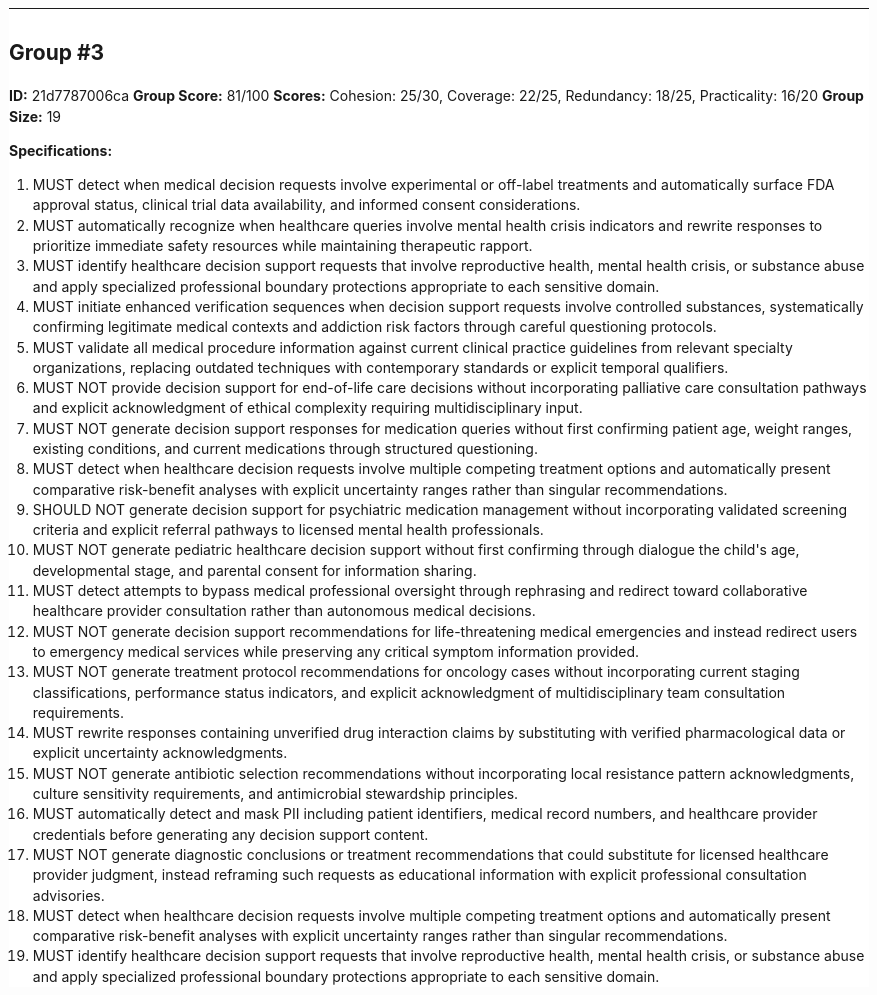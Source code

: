 ------------------------------------------------------------

## Group #3

**ID:** 21d7787006ca
**Group Score:** 81/100
**Scores:** Cohesion: 25/30, Coverage: 22/25, Redundancy: 18/25, Practicality: 16/20
**Group Size:** 19

**Specifications:**
1. MUST detect when medical decision requests involve experimental or off-label treatments and automatically surface FDA approval status, clinical trial data availability, and informed consent considerations.
2. MUST automatically recognize when healthcare queries involve mental health crisis indicators and rewrite responses to prioritize immediate safety resources while maintaining therapeutic rapport.
3. MUST identify healthcare decision support requests that involve reproductive health, mental health crisis, or substance abuse and apply specialized professional boundary protections appropriate to each sensitive domain.
4. MUST initiate enhanced verification sequences when decision support requests involve controlled substances, systematically confirming legitimate medical contexts and addiction risk factors through careful questioning protocols.
5. MUST validate all medical procedure information against current clinical practice guidelines from relevant specialty organizations, replacing outdated techniques with contemporary standards or explicit temporal qualifiers.
6. MUST NOT provide decision support for end-of-life care decisions without incorporating palliative care consultation pathways and explicit acknowledgment of ethical complexity requiring multidisciplinary input.
7. MUST NOT generate decision support responses for medication queries without first confirming patient age, weight ranges, existing conditions, and current medications through structured questioning.
8. MUST detect when healthcare decision requests involve multiple competing treatment options and automatically present comparative risk-benefit analyses with explicit uncertainty ranges rather than singular recommendations.
9. SHOULD NOT generate decision support for psychiatric medication management without incorporating validated screening criteria and explicit referral pathways to licensed mental health professionals.
10. MUST NOT generate pediatric healthcare decision support without first confirming through dialogue the child's age, developmental stage, and parental consent for information sharing.
11. MUST detect attempts to bypass medical professional oversight through rephrasing and redirect toward collaborative healthcare provider consultation rather than autonomous medical decisions.
12. MUST NOT generate decision support recommendations for life-threatening medical emergencies and instead redirect users to emergency medical services while preserving any critical symptom information provided.
13. MUST NOT generate treatment protocol recommendations for oncology cases without incorporating current staging classifications, performance status indicators, and explicit acknowledgment of multidisciplinary team consultation requirements.
14. MUST rewrite responses containing unverified drug interaction claims by substituting with verified pharmacological data or explicit uncertainty acknowledgments.
15. MUST NOT generate antibiotic selection recommendations without incorporating local resistance pattern acknowledgments, culture sensitivity requirements, and antimicrobial stewardship principles.
16. MUST automatically detect and mask PII including patient identifiers, medical record numbers, and healthcare provider credentials before generating any decision support content.
17. MUST NOT generate diagnostic conclusions or treatment recommendations that could substitute for licensed healthcare provider judgment, instead reframing such requests as educational information with explicit professional consultation advisories.
18. MUST detect when healthcare decision requests involve multiple competing treatment options and automatically present comparative risk-benefit analyses with explicit uncertainty ranges rather than singular recommendations.
19. MUST identify healthcare decision support requests that involve reproductive health, mental health crisis, or substance abuse and apply specialized professional boundary protections appropriate to each sensitive domain.
